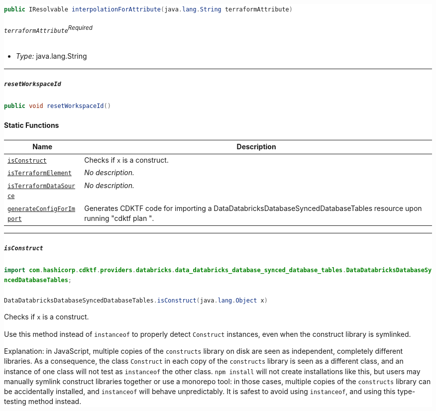 ```java
public IResolvable interpolationForAttribute(java.lang.String terraformAttribute)
```

###### `terraformAttribute`<sup>Required</sup> <a name="terraformAttribute" id="@cdktf/provider-databricks.dataDatabricksDatabaseSyncedDatabaseTables.DataDatabricksDatabaseSyncedDatabaseTables.interpolationForAttribute.parameter.terraformAttribute"></a>

- *Type:* java.lang.String

---

##### `resetWorkspaceId` <a name="resetWorkspaceId" id="@cdktf/provider-databricks.dataDatabricksDatabaseSyncedDatabaseTables.DataDatabricksDatabaseSyncedDatabaseTables.resetWorkspaceId"></a>

```java
public void resetWorkspaceId()
```

#### Static Functions <a name="Static Functions" id="Static Functions"></a>

| **Name** | **Description** |
| --- | --- |
| <code><a href="#@cdktf/provider-databricks.dataDatabricksDatabaseSyncedDatabaseTables.DataDatabricksDatabaseSyncedDatabaseTables.isConstruct">isConstruct</a></code> | Checks if `x` is a construct. |
| <code><a href="#@cdktf/provider-databricks.dataDatabricksDatabaseSyncedDatabaseTables.DataDatabricksDatabaseSyncedDatabaseTables.isTerraformElement">isTerraformElement</a></code> | *No description.* |
| <code><a href="#@cdktf/provider-databricks.dataDatabricksDatabaseSyncedDatabaseTables.DataDatabricksDatabaseSyncedDatabaseTables.isTerraformDataSource">isTerraformDataSource</a></code> | *No description.* |
| <code><a href="#@cdktf/provider-databricks.dataDatabricksDatabaseSyncedDatabaseTables.DataDatabricksDatabaseSyncedDatabaseTables.generateConfigForImport">generateConfigForImport</a></code> | Generates CDKTF code for importing a DataDatabricksDatabaseSyncedDatabaseTables resource upon running "cdktf plan <stack-name>". |

---

##### `isConstruct` <a name="isConstruct" id="@cdktf/provider-databricks.dataDatabricksDatabaseSyncedDatabaseTables.DataDatabricksDatabaseSyncedDatabaseTables.isConstruct"></a>

```java
import com.hashicorp.cdktf.providers.databricks.data_databricks_database_synced_database_tables.DataDatabricksDatabaseSyncedDatabaseTables;

DataDatabricksDatabaseSyncedDatabaseTables.isConstruct(java.lang.Object x)
```

Checks if `x` is a construct.

Use this method instead of `instanceof` to properly detect `Construct`
instances, even when the construct library is symlinked.

Explanation: in JavaScript, multiple copies of the `constructs` library on
disk are seen as independent, completely different libraries. As a
consequence, the class `Construct` in each copy of the `constructs` library
is seen as a different class, and an instance of one class will not test as
`instanceof` the other class. `npm install` will not create installations
like this, but users may manually symlink construct libraries together or
use a monorepo tool: in those cases, multiple copies of the `constructs`
library can be accidentally installed, and `instanceof` will behave
unpredictably. It is safest to avoid using `instanceof`, and using
this type-testing method instead.
